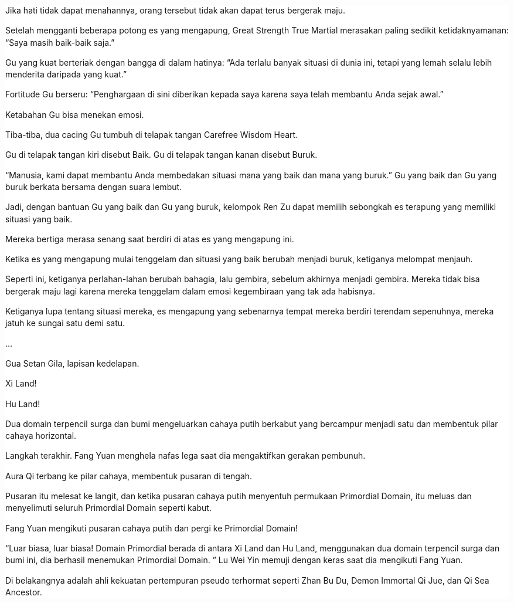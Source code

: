 Jika hati tidak dapat menahannya, orang tersebut tidak akan dapat terus bergerak maju.

Setelah mengganti beberapa potong es yang mengapung, Great Strength True Martial merasakan paling sedikit ketidaknyamanan: “Saya masih baik-baik saja.”

Gu yang kuat berteriak dengan bangga di dalam hatinya: “Ada terlalu banyak situasi di dunia ini, tetapi yang lemah selalu lebih menderita daripada yang kuat.”

Fortitude Gu berseru: “Penghargaan di sini diberikan kepada saya karena saya telah membantu Anda sejak awal.”

Ketabahan Gu bisa menekan emosi.

Tiba-tiba, dua cacing Gu tumbuh di telapak tangan Carefree Wisdom Heart.

Gu di telapak tangan kiri disebut Baik. Gu di telapak tangan kanan disebut Buruk.

“Manusia, kami dapat membantu Anda membedakan situasi mana yang baik dan mana yang buruk.” Gu yang baik dan Gu yang buruk berkata bersama dengan suara lembut.

Jadi, dengan bantuan Gu yang baik dan Gu yang buruk, kelompok Ren Zu dapat memilih sebongkah es terapung yang memiliki situasi yang baik.

Mereka bertiga merasa senang saat berdiri di atas es yang mengapung ini.

Ketika es yang mengapung mulai tenggelam dan situasi yang baik berubah menjadi buruk, ketiganya melompat menjauh.

Seperti ini, ketiganya perlahan-lahan berubah bahagia, lalu gembira, sebelum akhirnya menjadi gembira. Mereka tidak bisa bergerak maju lagi karena mereka tenggelam dalam emosi kegembiraan yang tak ada habisnya.

Ketiganya lupa tentang situasi mereka, es mengapung yang sebenarnya tempat mereka berdiri terendam sepenuhnya, mereka jatuh ke sungai satu demi satu.

…

Gua Setan Gila, lapisan kedelapan.

Xi Land!

Hu Land!

Dua domain terpencil surga dan bumi mengeluarkan cahaya putih berkabut yang bercampur menjadi satu dan membentuk pilar cahaya horizontal.

Langkah terakhir. Fang Yuan menghela nafas lega saat dia mengaktifkan gerakan pembunuh.

Aura Qi terbang ke pilar cahaya, membentuk pusaran di tengah.

Pusaran itu melesat ke langit, dan ketika pusaran cahaya putih menyentuh permukaan Primordial Domain, itu meluas dan menyelimuti seluruh Primordial Domain seperti kabut.

Fang Yuan mengikuti pusaran cahaya putih dan pergi ke Primordial Domain!

“Luar biasa, luar biasa! Domain Primordial berada di antara Xi Land dan Hu Land, menggunakan dua domain terpencil surga dan bumi ini, dia berhasil menemukan Primordial Domain. ” Lu Wei Yin memuji dengan keras saat dia mengikuti Fang Yuan.

Di belakangnya adalah ahli kekuatan pertempuran pseudo terhormat seperti Zhan Bu Du, Demon Immortal Qi Jue, dan Qi Sea Ancestor.
